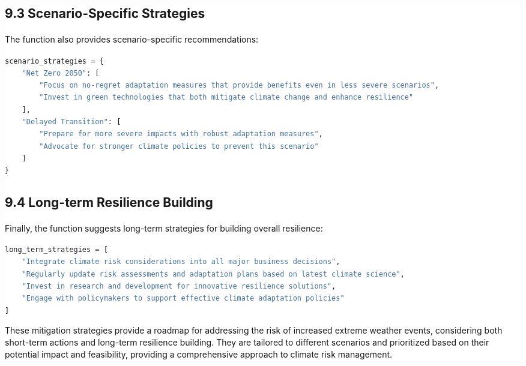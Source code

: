 ## 9.3 Scenario-Specific Strategies

The function also provides scenario-specific recommendations:

```python
scenario_strategies = {
    "Net Zero 2050": [
        "Focus on no-regret adaptation measures that provide benefits even in less severe scenarios",
        "Invest in green technologies that both mitigate climate change and enhance resilience"
    ],
    "Delayed Transition": [
        "Prepare for more severe impacts with robust adaptation measures",
        "Advocate for stronger climate policies to prevent this scenario"
    ]
}
```

## 9.4 Long-term Resilience Building

Finally, the function suggests long-term strategies for building overall resilience:

```python
long_term_strategies = [
    "Integrate climate risk considerations into all major business decisions",
    "Regularly update risk assessments and adaptation plans based on latest climate science",
    "Invest in research and development for innovative resilience solutions",
    "Engage with policymakers to support effective climate adaptation policies"
]
```

These mitigation strategies provide a roadmap for addressing the risk of increased extreme weather events, considering both short-term actions and long-term resilience building. They are tailored to different scenarios and prioritized based on their potential impact and feasibility, providing a comprehensive approach to climate risk management.
